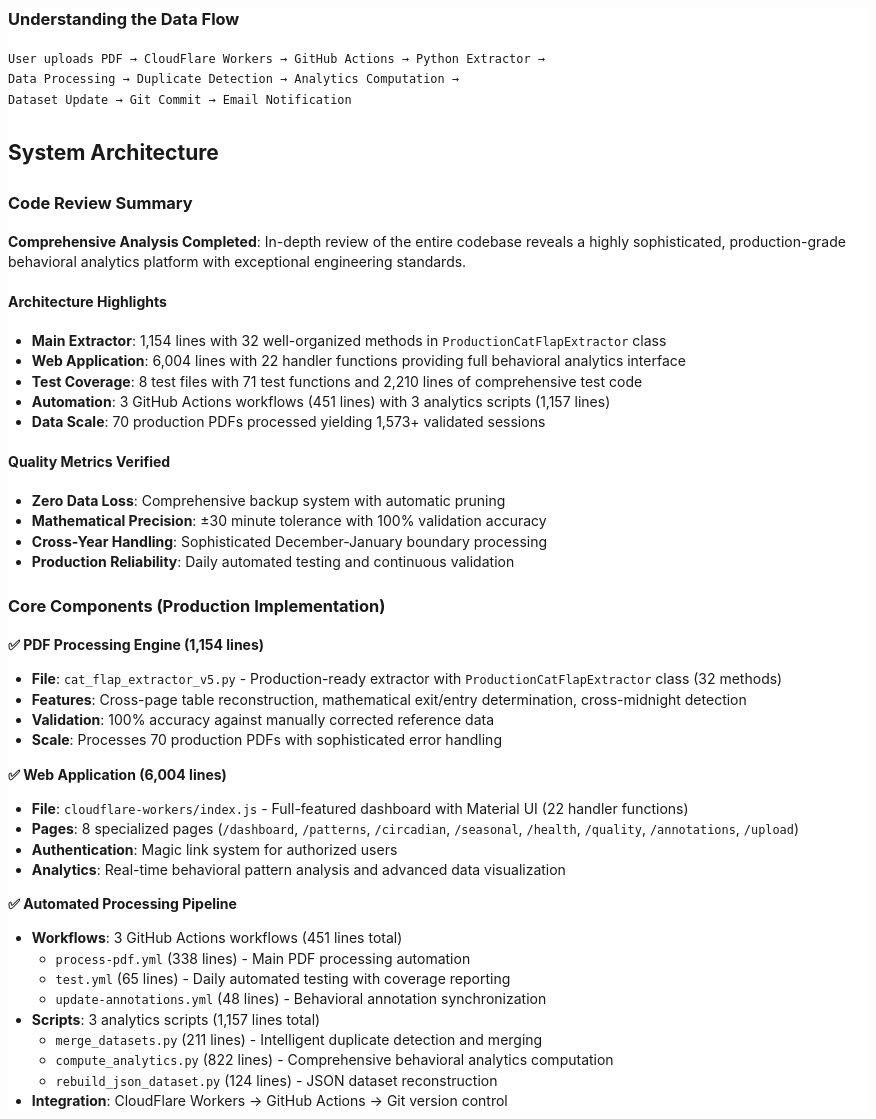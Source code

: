 ### Understanding the Data Flow
```
User uploads PDF → CloudFlare Workers → GitHub Actions → Python Extractor → 
Data Processing → Duplicate Detection → Analytics Computation → 
Dataset Update → Git Commit → Email Notification
```

## System Architecture

### Code Review Summary

**Comprehensive Analysis Completed**: In-depth review of the entire codebase reveals a highly sophisticated, production-grade behavioral analytics platform with exceptional engineering standards.

#### Architecture Highlights
- **Main Extractor**: 1,154 lines with 32 well-organized methods in `ProductionCatFlapExtractor` class
- **Web Application**: 6,004 lines with 22 handler functions providing full behavioral analytics interface
- **Test Coverage**: 8 test files with 71 test functions and 2,210 lines of comprehensive test code
- **Automation**: 3 GitHub Actions workflows (451 lines) with 3 analytics scripts (1,157 lines)
- **Data Scale**: 70 production PDFs processed yielding 1,573+ validated sessions

#### Quality Metrics Verified
- **Zero Data Loss**: Comprehensive backup system with automatic pruning
- **Mathematical Precision**: ±30 minute tolerance with 100% validation accuracy
- **Cross-Year Handling**: Sophisticated December-January boundary processing
- **Production Reliability**: Daily automated testing and continuous validation

### Core Components (Production Implementation)

**✅ PDF Processing Engine (1,154 lines)**
- **File**: `cat_flap_extractor_v5.py` - Production-ready extractor with `ProductionCatFlapExtractor` class (32 methods)
- **Features**: Cross-page table reconstruction, mathematical exit/entry determination, cross-midnight detection
- **Validation**: 100% accuracy against manually corrected reference data
- **Scale**: Processes 70 production PDFs with sophisticated error handling

**✅ Web Application (6,004 lines)**
- **File**: `cloudflare-workers/index.js` - Full-featured dashboard with Material UI (22 handler functions)
- **Pages**: 8 specialized pages (`/dashboard`, `/patterns`, `/circadian`, `/seasonal`, `/health`, `/quality`, `/annotations`, `/upload`)
- **Authentication**: Magic link system for authorized users
- **Analytics**: Real-time behavioral pattern analysis and advanced data visualization

**✅ Automated Processing Pipeline**
- **Workflows**: 3 GitHub Actions workflows (451 lines total)
  - `process-pdf.yml` (338 lines) - Main PDF processing automation
  - `test.yml` (65 lines) - Daily automated testing with coverage reporting
  - `update-annotations.yml` (48 lines) - Behavioral annotation synchronization
- **Scripts**: 3 analytics scripts (1,157 lines total) 
  - `merge_datasets.py` (211 lines) - Intelligent duplicate detection and merging
  - `compute_analytics.py` (822 lines) - Comprehensive behavioral analytics computation
  - `rebuild_json_dataset.py` (124 lines) - JSON dataset reconstruction
- **Integration**: CloudFlare Workers → GitHub Actions → Git version control

